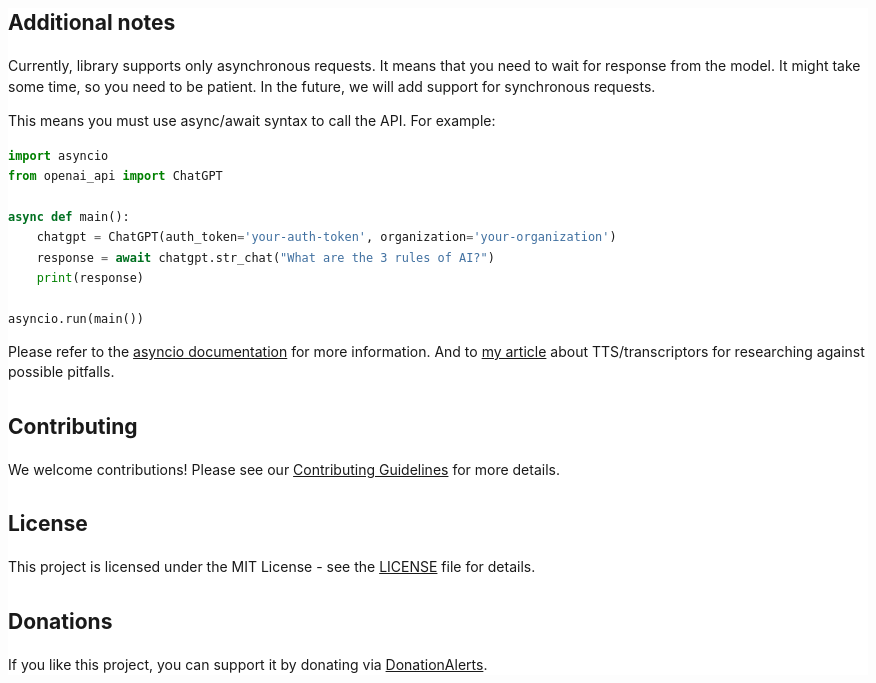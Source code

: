 
## Additional notes

Currently, library supports only asynchronous requests. It means that you need to wait for response from the model. It might take some time, so you need to be patient. In the future, we will add support for synchronous requests. 

This means you must use async/await syntax to call the API. For example:

```python
import asyncio
from openai_api import ChatGPT

async def main():
    chatgpt = ChatGPT(auth_token='your-auth-token', organization='your-organization')
    response = await chatgpt.str_chat("What are the 3 rules of AI?")
    print(response)

asyncio.run(main())
```

Please refer to the [asyncio documentation](https://docs.python.org/3/library/asyncio.html) for more information. And to [my article](https://wwakabobik.github.io/2023/09/ai_learning_to_hear_and_speak/) about TTS/transcriptors for researching against possible pitfalls.

## Contributing

We welcome contributions! Please see our [Contributing Guidelines](CONTRIBUTING.md) for more details.

## License

This project is licensed under the MIT License - see the [LICENSE](LICENSE) file for details.

## Donations
If you like this project, you can support it by donating via [DonationAlerts](https://www.donationalerts.com/r/rocketsciencegeek).
